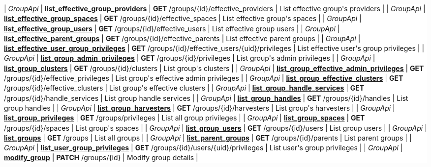 | *GroupApi*         | [**list_effective_group_providers**](docs/GroupApi.md#list_effective_group_providers)                                                       | **GET** /groups/{id}/effective_providers                        | List effective group&#x27;s providers                                  |
| *GroupApi*         | [**list_effective_group_spaces**](docs/GroupApi.md#list_effective_group_spaces)                                                             | **GET** /groups/{id}/effective_spaces                           | List effective group&#x27;s spaces                                     |
| *GroupApi*         | [**list_effective_group_users**](docs/GroupApi.md#list_effective_group_users)                                                               | **GET** /groups/{id}/effective_users                            | List effective group users                                             |
| *GroupApi*         | [**list_effective_parent_groups**](docs/GroupApi.md#list_effective_parent_groups)                                                           | **GET** /groups/{id}/effective_parents                          | List effective parent groups                                           |
| *GroupApi*         | [**list_effective_user_group_privileges**](docs/GroupApi.md#list_effective_user_group_privileges)                                           | **GET** /groups/{id}/effective_users/{uid}/privileges           | List effective user&#x27;s group privileges                            |
| *GroupApi*         | [**list_group_admin_privileges**](docs/GroupApi.md#list_group_admin_privileges)                                                             | **GET** /groups/{id}/privileges                                 | List group&#x27;s admin privileges                                     |
| *GroupApi*         | [**list_group_clusters**](docs/GroupApi.md#list_group_clusters)                                                                             | **GET** /groups/{id}/clusters                                   | List group&#x27;s clusters                                             |
| *GroupApi*         | [**list_group_effective_admin_privileges**](docs/GroupApi.md#list_group_effective_admin_privileges)                                         | **GET** /groups/{id}/effective_privileges                       | List group&#x27;s effective admin privileges                           |
| *GroupApi*         | [**list_group_effective_clusters**](docs/GroupApi.md#list_group_effective_clusters)                                                         | **GET** /groups/{id}/effective_clusters                         | List group&#x27;s effective clusters                                   |
| *GroupApi*         | [**list_group_handle_services**](docs/GroupApi.md#list_group_handle_services)                                                               | **GET** /groups/{id}/handle_services                            | List group handle services                                             |
| *GroupApi*         | [**list_group_handles**](docs/GroupApi.md#list_group_handles)                                                                               | **GET** /groups/{id}/handles                                    | List group handles                                                     |
| *GroupApi*         | [**list_group_harvesters**](docs/GroupApi.md#list_group_harvesters)                                                                         | **GET** /groups/{id}/harvesters                                 | List group&#x27;s harvesters                                           |
| *GroupApi*         | [**list_group_privileges**](docs/GroupApi.md#list_group_privileges)                                                                         | **GET** /groups/privileges                                      | List all group privileges                                              |
| *GroupApi*         | [**list_group_spaces**](docs/GroupApi.md#list_group_spaces)                                                                                 | **GET** /groups/{id}/spaces                                     | List group&#x27;s spaces                                               |
| *GroupApi*         | [**list_group_users**](docs/GroupApi.md#list_group_users)                                                                                   | **GET** /groups/{id}/users                                      | List group users                                                       |
| *GroupApi*         | [**list_groups**](docs/GroupApi.md#list_groups)                                                                                             | **GET** /groups                                                 | List all groups                                                        |
| *GroupApi*         | [**list_parent_groups**](docs/GroupApi.md#list_parent_groups)                                                                               | **GET** /groups/{id}/parents                                    | List parent groups                                                     |
| *GroupApi*         | [**list_user_group_privileges**](docs/GroupApi.md#list_user_group_privileges)                                                               | **GET** /groups/{id}/users/{uid}/privileges                     | List user&#x27;s group privileges                                      |
| *GroupApi*         | [**modify_group**](docs/GroupApi.md#modify_group)                                                                                           | **PATCH** /groups/{id}                                          | Modify group details                                                   |